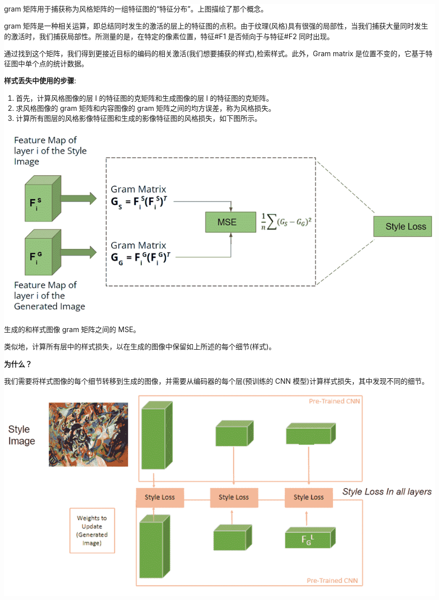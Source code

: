 gram 矩阵用于捕获称为风格矩阵的一组特征图的“特征分布”。上图描绘了那个概念。

gram 矩阵是一种相关运算，即总结同时发生的激活的层上的特征图的点积。由于纹理(风格)具有很强的局部性，当我们捕获大量同时发生的激活时，我们捕获局部性。所测量的是，在特定的像素位置，特征#F1 是否倾向于与特征#F2 同时出现。

通过找到这个矩阵，我们得到更接近目标的编码的相关激活(我们想要捕获的样式),检索样式。此外，Gram matrix 是位置不变的，它基于特征图中单个点的统计数据。

**样式丢失中使用的步骤**:

1.  首先，计算风格图像的层 I 的特征图的克矩阵和生成图像的层 I 的特征图的克矩阵。
2.  求风格图像的 gram 矩阵和内容图像的 gram 矩阵之间的均方误差，称为风格损失。
3.  计算所有图层的风格影像特征图和生成的影像特征图的风格损失，如下图所示。

![](img/6941b6f396f7a7f8c47af8899e1968a7.png)

生成的和样式图像 gram 矩阵之间的 MSE。

类似地，计算所有层中的样式损失，以在生成的图像中保留如上所述的每个细节(样式)。

**为什么？**

我们需要将样式图像的每个细节转移到生成的图像，并需要从编码器的每个层(预训练的 CNN 模型)计算样式损失，其中发现不同的细节。

![](img/9a3c52576fba302cb9553d68cb0ccda2.png)
